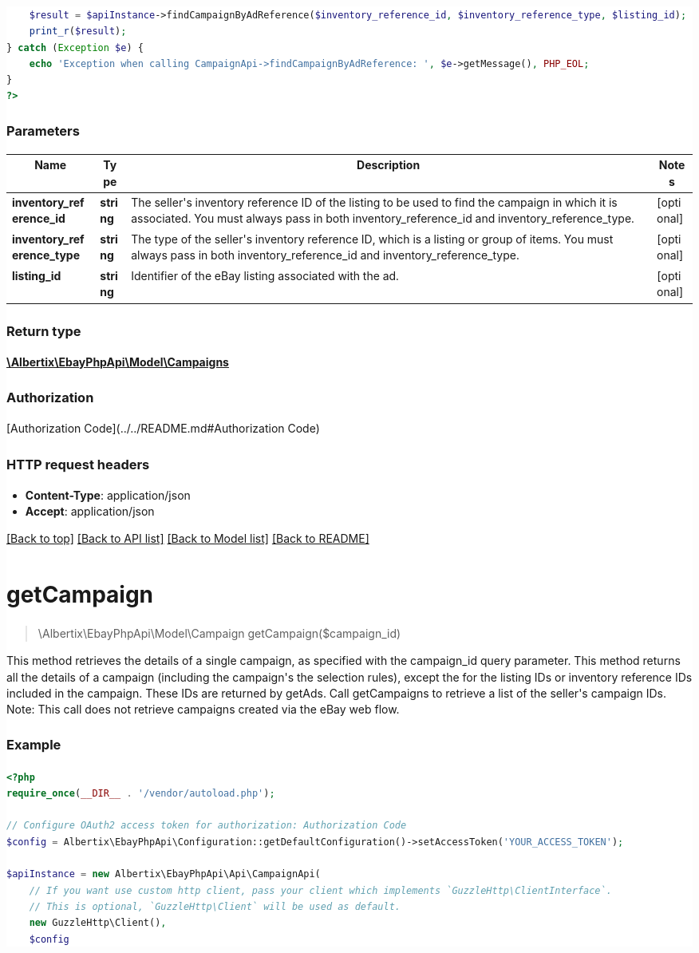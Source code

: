 ```php
    $result = $apiInstance->findCampaignByAdReference($inventory_reference_id, $inventory_reference_type, $listing_id);
    print_r($result);
} catch (Exception $e) {
    echo 'Exception when calling CampaignApi->findCampaignByAdReference: ', $e->getMessage(), PHP_EOL;
}
?>
```

### Parameters

Name | Type | Description  | Notes
------------- | ------------- | ------------- | -------------
 **inventory_reference_id** | **string**| The seller&#39;s inventory reference ID of the listing to be used to find the campaign in which it is associated. You must always pass in both inventory_reference_id and inventory_reference_type. | [optional]
 **inventory_reference_type** | **string**| The type of the seller&#39;s inventory reference ID, which is a listing or group of items. You must always pass in both inventory_reference_id and inventory_reference_type. | [optional]
 **listing_id** | **string**| Identifier of the eBay listing associated with the ad. | [optional]

### Return type

[**\Albertix\EbayPhpApi\Model\Campaigns**](../Model/Campaigns.md)

### Authorization

[Authorization Code](../../README.md#Authorization Code)

### HTTP request headers

 - **Content-Type**: application/json
 - **Accept**: application/json

[[Back to top]](#) [[Back to API list]](../../README.md#documentation-for-api-endpoints) [[Back to Model list]](../../README.md#documentation-for-models) [[Back to README]](../../README.md)

# **getCampaign**
> \Albertix\EbayPhpApi\Model\Campaign getCampaign($campaign_id)



This method retrieves the details of a single campaign, as specified with the campaign_id query parameter. This method returns all the details of a campaign (including the campaign's the selection rules), except the for the listing IDs or inventory reference IDs included in the campaign. These IDs are returned by getAds. Call getCampaigns to retrieve a list of the seller's campaign IDs. Note: This call does not retrieve campaigns created via the eBay web flow.

### Example
```php
<?php
require_once(__DIR__ . '/vendor/autoload.php');

// Configure OAuth2 access token for authorization: Authorization Code
$config = Albertix\EbayPhpApi\Configuration::getDefaultConfiguration()->setAccessToken('YOUR_ACCESS_TOKEN');

$apiInstance = new Albertix\EbayPhpApi\Api\CampaignApi(
    // If you want use custom http client, pass your client which implements `GuzzleHttp\ClientInterface`.
    // This is optional, `GuzzleHttp\Client` will be used as default.
    new GuzzleHttp\Client(),
    $config
```